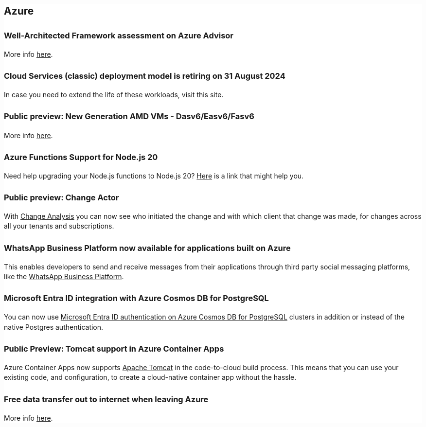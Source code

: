 
## Azure
### Well-Architected Framework assessment on Azure Advisor
More info [here](https://learn.microsoft.com/en-us/assessments/23513bdb-e8a2-4f0b-8b6b-191ee1f52d34/).

### Cloud Services (classic) deployment model is retiring on 31 August 2024
In case you need to extend the life of these workloads, visit [this site](https://learn.microsoft.com/en-us/azure/cloud-services-extended-support/in-place-migration-overview).

### Public preview: New Generation AMD VMs - Dasv6/Easv6/Fasv6
More info [here](https://techcommunity.microsoft.com/t5/azure-compute-blog/public-preview-new-amd-based-vms-with-increased-performance/ba-p/3981351).

### Azure Functions Support for Node.js 20
Need help upgrading your Node.js functions to Node.js 20? [Here](https://learn.microsoft.com/en-us/azure/azure-functions/functions-reference-node?tabs=javascript%2Cwindows%2Cazure-cli&pivots=nodejs-model-v4#setting-the-node-version) is a link that might help you.

### Public preview: Change Actor
With [Change Analysis](https://nam06.safelinks.protection.outlook.com/?url=https%3A%2F%2Flearn.microsoft.com%2Fen-us%2Fazure%2Fgovernance%2Fresource-graph%2Fhow-to%2Fget-resource-changes%3Ftabs%3Dazure-cli&data=05%7C02%7Ciancarter%40microsoft.com%7Cf09309997dc348653ebe08dc34b10e3f%7C72f988bf86f141af91ab2d7cd011db47%7C1%7C0%7C638443182260384197%7CUnknown%7CTWFpbGZsb3d8eyJWIjoiMC4wLjAwMDAiLCJQIjoiV2luMzIiLCJBTiI6Ik1haWwiLCJXVCI6Mn0%3D%7C0%7C%7C%7C&sdata=9HlHP4daqEAlqZSmSAl0Ev4of5%2FxzpVit397vXAzdvI%3D&reserved=0) you can now see who initiated the change and with which client that change was made, for changes across all your tenants and subscriptions.

### WhatsApp Business Platform now available for applications built on Azure
This enables developers to send and receive messages from their applications through third party social messaging platforms, like the [WhatsApp Business Platform](https://learn.microsoft.com/en-us/azure/communication-services/concepts/advanced-messaging/whatsapp/whatsapp-overview).

### Microsoft Entra ID integration with Azure Cosmos DB for PostgreSQL
You can now use [Microsoft Entra ID authentication on Azure Cosmos DB for PostgreSQL](https://learn.microsoft.com/en-us/azure/cosmos-db/postgresql/concepts-authentication) clusters in addition or instead of the native Postgres authentication.

### Public Preview: Tomcat support in Azure Container Apps
Azure Container Apps now supports [Apache Tomcat](https://aka.ms/Tomcat-on-ACA) in the code-to-cloud build process.  This means that you can use your existing code, and configuration, to create a cloud-native container app without the hassle.

### Free data transfer out to internet when leaving Azure
More info [here](https://learn.microsoft.com/azure/cost-management-billing/manage/cancel-azure-subscription#what-data-transfer-fees-are-applied-when-moving-all-data-off-azure).
